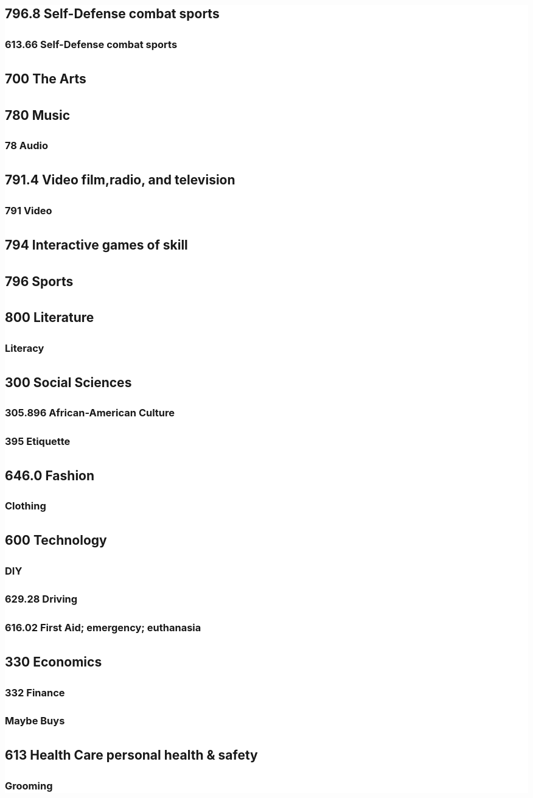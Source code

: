 ## 796.8 Self-Defense combat sports
### 613.66 Self-Defense combat sports

## 700 The Arts

## 780 Music
### 78 Audio

## 791.4 Video film,radio, and television
### 791 Video

## 794 Interactive games of skill
## 796 Sports

## 800 Literature
### Literacy

## 300 Social Sciences
### 305.896 African-American Culture
### 395 Etiquette

## 646.0 Fashion
### Clothing

## 600 Technology
### DIY
### 629.28 Driving
### 616.02 First Aid; emergency; euthanasia

## 330 Economics
### 332 Finance
### Maybe Buys

## 613 Health Care personal health & safety
### Grooming
